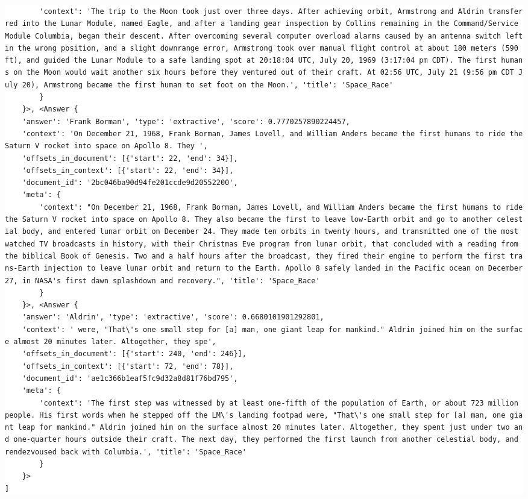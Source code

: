 ```
        'context': 'The trip to the Moon took just over three days. After achieving orbit, Armstrong and Aldrin transferred into the Lunar Module, named Eagle, and after a landing gear inspection by Collins remaining in the Command/Service Module Columbia, began their descent. After overcoming several computer overload alarms caused by an antenna switch left in the wrong position, and a slight downrange error, Armstrong took over manual flight control at about 180 meters (590 ft), and guided the Lunar Module to a safe landing spot at 20:18:04 UTC, July 20, 1969 (3:17:04 pm CDT). The first humans on the Moon would wait another six hours before they ventured out of their craft. At 02:56 UTC, July 21 (9:56 pm CDT July 20), Armstrong became the first human to set foot on the Moon.', 'title': 'Space_Race'
        }
    }>, <Answer {
    'answer': 'Frank Borman', 'type': 'extractive', 'score': 0.7770257890224457, 
    'context': 'On December 21, 1968, Frank Borman, James Lovell, and William Anders became the first humans to ride the Saturn V rocket into space on Apollo 8. They ', 
    'offsets_in_document': [{'start': 22, 'end': 34}], 
    'offsets_in_context': [{'start': 22, 'end': 34}], 
    'document_id': '2bc046ba90d94fe201ccde9d20552200', 
    'meta': {
        'context': "On December 21, 1968, Frank Borman, James Lovell, and William Anders became the first humans to ride the Saturn V rocket into space on Apollo 8. They also became the first to leave low-Earth orbit and go to another celestial body, and entered lunar orbit on December 24. They made ten orbits in twenty hours, and transmitted one of the most watched TV broadcasts in history, with their Christmas Eve program from lunar orbit, that concluded with a reading from the biblical Book of Genesis. Two and a half hours after the broadcast, they fired their engine to perform the first trans-Earth injection to leave lunar orbit and return to the Earth. Apollo 8 safely landed in the Pacific ocean on December 27, in NASA's first dawn splashdown and recovery.", 'title': 'Space_Race'
        }
    }>, <Answer {
    'answer': 'Aldrin', 'type': 'extractive', 'score': 0.6680101901292801, 
    'context': ' were, "That\'s one small step for [a] man, one giant leap for mankind." Aldrin joined him on the surface almost 20 minutes later. Altogether, they spe', 
    'offsets_in_document': [{'start': 240, 'end': 246}], 
    'offsets_in_context': [{'start': 72, 'end': 78}], 
    'document_id': 'ae1c366b1eaf5fc9d32a8d81f76bd795', 
    'meta': {
        'context': 'The first step was witnessed by at least one-fifth of the population of Earth, or about 723 million people. His first words when he stepped off the LM\'s landing footpad were, "That\'s one small step for [a] man, one giant leap for mankind." Aldrin joined him on the surface almost 20 minutes later. Altogether, they spent just under two and one-quarter hours outside their craft. The next day, they performed the first launch from another celestial body, and rendezvoused back with Columbia.', 'title': 'Space_Race'
        }
    }>
]
```
